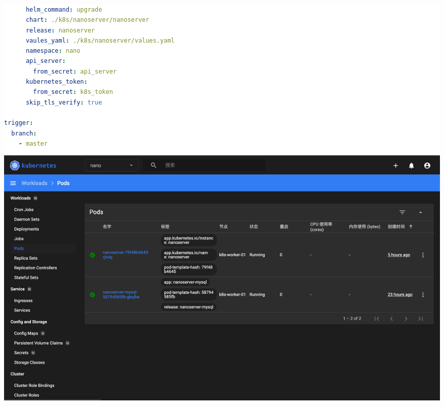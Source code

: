 ```yaml
      helm_command: upgrade
      chart: ./k8s/nanoserver/nanoserver
      release: nanoserver
      vaules_yaml: ./k8s/nanoserver/values.yaml
      namespace: nano
      api_server:
        from_secret: api_server
      kubernetes_token:
        from_secret: k8s_token
      skip_tls_verify: true

trigger:
  branch:
    - master
```

![](./docs/images/devops-1.png)
